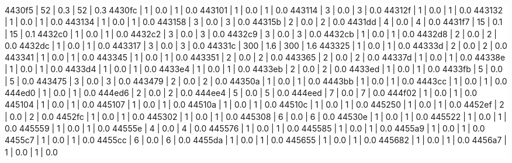 4430f5                                               |     52 |   0.3 |  52 |   0.3
4430fc                                               |      1 |   0.0 |   1 |   0.0
443101                                               |      1 |   0.0 |   1 |   0.0
443114                                               |      3 |   0.0 |   3 |   0.0
44312f                                               |      1 |   0.0 |   1 |   0.0
443132                                               |      1 |   0.0 |   1 |   0.0
443134                                               |      1 |   0.0 |   1 |   0.0
443158                                               |      3 |   0.0 |   3 |   0.0
44315b                                               |      2 |   0.0 |   2 |   0.0
4431dd                                               |      4 |   0.0 |   4 |   0.0
4431f7                                               |     15 |   0.1 |  15 |   0.1
4432c0                                               |      1 |   0.0 |   1 |   0.0
4432c2                                               |      3 |   0.0 |   3 |   0.0
4432c9                                               |      3 |   0.0 |   3 |   0.0
4432cb                                               |      1 |   0.0 |   1 |   0.0
4432d8                                               |      2 |   0.0 |   2 |   0.0
4432dc                                               |      1 |   0.0 |   1 |   0.0
443317                                               |      3 |   0.0 |   3 |   0.0
44331c                                               |    300 |   1.6 | 300 |   1.6
443325                                               |      1 |   0.0 |   1 |   0.0
44333d                                               |      2 |   0.0 |   2 |   0.0
443341                                               |      1 |   0.0 |   1 |   0.0
443345                                               |      1 |   0.0 |   1 |   0.0
443351                                               |      2 |   0.0 |   2 |   0.0
443365                                               |      2 |   0.0 |   2 |   0.0
44337d                                               |      1 |   0.0 |   1 |   0.0
44338e                                               |      1 |   0.0 |   1 |   0.0
4433d4                                               |      1 |   0.0 |   1 |   0.0
4433e4                                               |      1 |   0.0 |   1 |   0.0
4433eb                                               |      2 |   0.0 |   2 |   0.0
4433ed                                               |      1 |   0.0 |   1 |   0.0
4433fb                                               |      5 |   0.0 |   5 |   0.0
443475                                               |      3 |   0.0 |   3 |   0.0
443479                                               |      2 |   0.0 |   2 |   0.0
44350a                                               |      1 |   0.0 |   1 |   0.0
4443bb                                               |      1 |   0.0 |   1 |   0.0
4443cc                                               |      1 |   0.0 |   1 |   0.0
444ed0                                               |      1 |   0.0 |   1 |   0.0
444ed6                                               |      2 |   0.0 |   2 |   0.0
444ee4                                               |      5 |   0.0 |   5 |   0.0
444eed                                               |      7 |   0.0 |   7 |   0.0
444f02                                               |      1 |   0.0 |   1 |   0.0
445104                                               |      1 |   0.0 |   1 |   0.0
445107                                               |      1 |   0.0 |   1 |   0.0
44510a                                               |      1 |   0.0 |   1 |   0.0
44510c                                               |      1 |   0.0 |   1 |   0.0
445250                                               |      1 |   0.0 |   1 |   0.0
4452ef                                               |      2 |   0.0 |   2 |   0.0
4452fc                                               |      1 |   0.0 |   1 |   0.0
445302                                               |      1 |   0.0 |   1 |   0.0
445308                                               |      6 |   0.0 |   6 |   0.0
44530e                                               |      1 |   0.0 |   1 |   0.0
445522                                               |      1 |   0.0 |   1 |   0.0
445559                                               |      1 |   0.0 |   1 |   0.0
44555e                                               |      4 |   0.0 |   4 |   0.0
445576                                               |      1 |   0.0 |   1 |   0.0
445585                                               |      1 |   0.0 |   1 |   0.0
4455a9                                               |      1 |   0.0 |   1 |   0.0
4455c7                                               |      1 |   0.0 |   1 |   0.0
4455cc                                               |      6 |   0.0 |   6 |   0.0
4455da                                               |      1 |   0.0 |   1 |   0.0
445655                                               |      1 |   0.0 |   1 |   0.0
445682                                               |      1 |   0.0 |   1 |   0.0
4456a7                                               |      1 |   0.0 |   1 |   0.0
